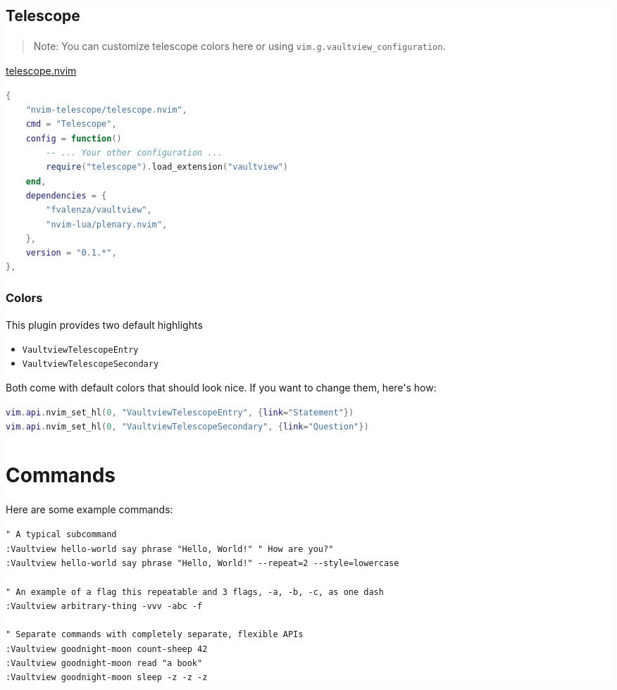## Telescope



> Note: You can customize telescope colors here or using
> `vim.g.vaultview_configuration`.

[telescope.nvim](https://github.com/nvim-telescope/telescope.nvim)

```lua
{
    "nvim-telescope/telescope.nvim",
    cmd = "Telescope",
    config = function()
        -- ... Your other configuration ...
        require("telescope").load_extension("vaultview")
    end,
    dependencies = {
        "fvalenza/vaultview",
        "nvim-lua/plenary.nvim",
    },
    version = "0.1.*",
},
```

### Colors

This plugin provides two default highlights

- `VaultviewTelescopeEntry`
- `VaultviewTelescopeSecondary`

Both come with default colors that should look nice. If you want to change them, here's how:

```lua
vim.api.nvim_set_hl(0, "VaultviewTelescopeEntry", {link="Statement"})
vim.api.nvim_set_hl(0, "VaultviewTelescopeSecondary", {link="Question"})
```

# Commands

Here are some example commands:





```vim
" A typical subcommand
:Vaultview hello-world say phrase "Hello, World!" " How are you?"
:Vaultview hello-world say phrase "Hello, World!" --repeat=2 --style=lowercase

" An example of a flag this repeatable and 3 flags, -a, -b, -c, as one dash
:Vaultview arbitrary-thing -vvv -abc -f

" Separate commands with completely separate, flexible APIs
:Vaultview goodnight-moon count-sheep 42
:Vaultview goodnight-moon read "a book"
:Vaultview goodnight-moon sleep -z -z -z
```
